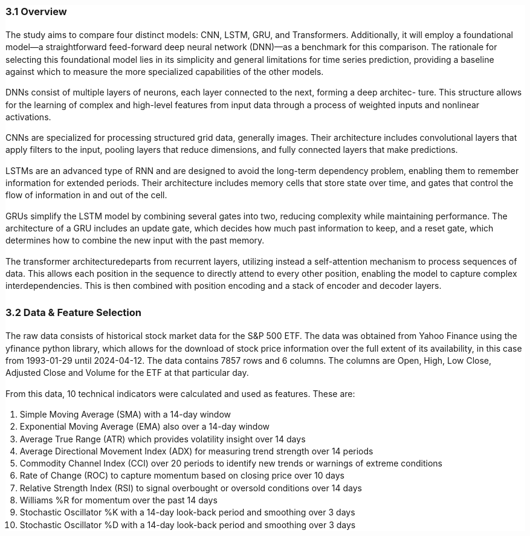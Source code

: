 ### 3.1 Overview

The study aims to compare four distinct models: CNN, LSTM, GRU, and Transformers. Additionally,
it will employ a foundational model—a straightforward feed-forward deep neural network (DNN)—as a
benchmark for this comparison. The rationale for selecting this foundational model lies in its simplicity
and general limitations for time series prediction, providing a baseline against which to measure the
more specialized capabilities of the other models.

DNNs consist of multiple layers of neurons, each layer connected to the next, forming a deep architec-
ture. This structure allows for the learning of complex and high-level features from input data through
a process of weighted inputs and nonlinear activations.

CNNs are specialized for processing structured grid data, generally images. Their architecture includes
convolutional layers that apply filters to the input, pooling layers that reduce dimensions, and fully
connected layers that make predictions.

LSTMs are an advanced type of RNN and are designed to avoid the long-term dependency problem,
enabling them to remember information for extended periods. Their architecture includes memory cells
that store state over time, and gates that control the flow of information in and out of the cell.

GRUs simplify the LSTM model by combining several gates into two, reducing complexity while
maintaining performance. The architecture of a GRU includes an update gate, which decides how
much past information to keep, and a reset gate, which determines how to combine the new input with
the past memory.

The transformer architecturedeparts from recurrent layers, utilizing instead a self-attention mechanism
to process sequences of data. This allows each position in the sequence to directly attend to every
other position, enabling the model to capture complex interdependencies. This is then combined with
position encoding and a stack of encoder and decoder layers.

### 3.2 Data & Feature Selection

The raw data consists of historical stock market data for the S&P 500 ETF. The data was obtained
from Yahoo Finance using the yfinance python library, which allows for the download of stock price
information over the full extent of its availability, in this case from 1993-01-29 until 2024-04-12. The
data contains 7857 rows and 6 columns. The columns are Open, High, Low Close, Adjusted Close and
Volume for the ETF at that particular day.


From this data, 10 technical indicators were calculated and used as features. These are:

1. Simple Moving Average (SMA) with a 14-day window
2. Exponential Moving Average (EMA) also over a 14-day window
3. Average True Range (ATR) which provides volatility insight over 14 days
4. Average Directional Movement Index (ADX) for measuring trend strength over 14 periods
5. Commodity Channel Index (CCI) over 20 periods to identify new trends or warnings of extreme
    conditions
6. Rate of Change (ROC) to capture momentum based on closing price over 10 days
7. Relative Strength Index (RSI) to signal overbought or oversold conditions over 14 days
8. Williams %R for momentum over the past 14 days
9. Stochastic Oscillator %K with a 14-day look-back period and smoothing over 3 days
10. Stochastic Oscillator %D with a 14-day look-back period and smoothing over 3 days
